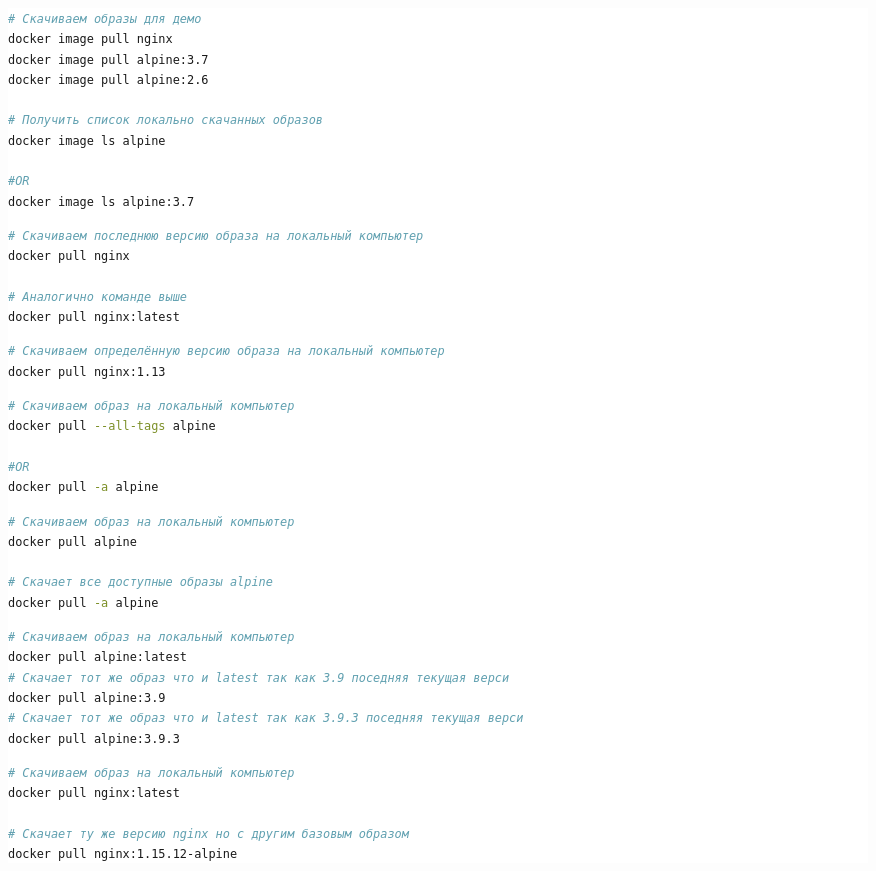 ```bash
# Скачиваем образы для демо
docker image pull nginx
docker image pull alpine:3.7
docker image pull alpine:2.6

# Получить список локально скачанных образов
docker image ls alpine

#OR
docker image ls alpine:3.7
```

```bash
# Скачиваем последнюю версию образа на локальный компьютер
docker pull nginx

# Аналогично команде выше
docker pull nginx:latest
```

```bash
# Скачиваем определённую версию образа на локальный компьютер
docker pull nginx:1.13
```

```bash
# Скачиваем образ на локальный компьютер
docker pull --all-tags alpine

#OR
docker pull -a alpine
```

```bash
# Скачиваем образ на локальный компьютер
docker pull alpine

# Скачает все доступные образы alpine
docker pull -a alpine
```

```bash
# Скачиваем образ на локальный компьютер
docker pull alpine:latest
# Скачает тот же образ что и latest так как 3.9 поседняя текущая верси
docker pull alpine:3.9
# Скачает тот же образ что и latest так как 3.9.3 поседняя текущая верси
docker pull alpine:3.9.3
```

```bash
# Скачиваем образ на локальный компьютер
docker pull nginx:latest

# Скачает ту же версию nginx но с другим базовым образом
docker pull nginx:1.15.12-alpine
```
